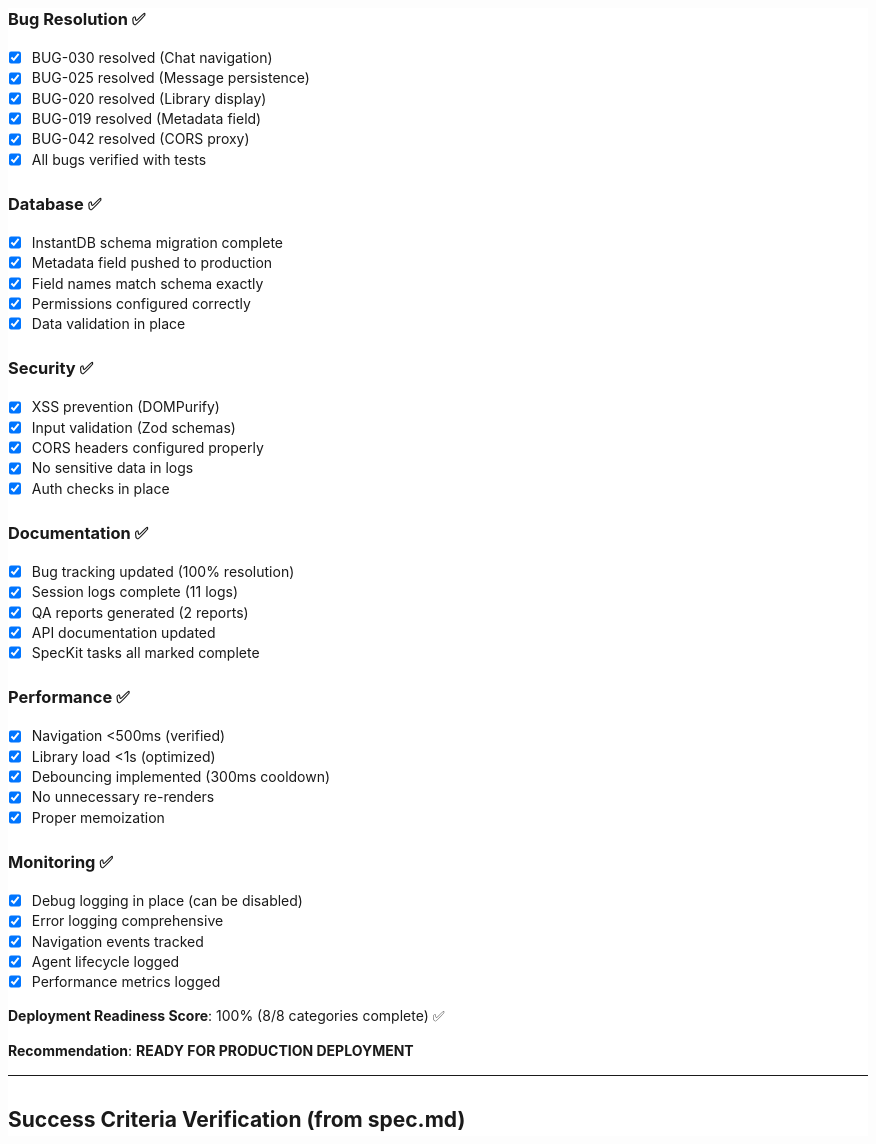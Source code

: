 ### Bug Resolution ✅
- [x] BUG-030 resolved (Chat navigation)
- [x] BUG-025 resolved (Message persistence)
- [x] BUG-020 resolved (Library display)
- [x] BUG-019 resolved (Metadata field)
- [x] BUG-042 resolved (CORS proxy)
- [x] All bugs verified with tests

### Database ✅
- [x] InstantDB schema migration complete
- [x] Metadata field pushed to production
- [x] Field names match schema exactly
- [x] Permissions configured correctly
- [x] Data validation in place

### Security ✅
- [x] XSS prevention (DOMPurify)
- [x] Input validation (Zod schemas)
- [x] CORS headers configured properly
- [x] No sensitive data in logs
- [x] Auth checks in place

### Documentation ✅
- [x] Bug tracking updated (100% resolution)
- [x] Session logs complete (11 logs)
- [x] QA reports generated (2 reports)
- [x] API documentation updated
- [x] SpecKit tasks all marked complete

### Performance ✅
- [x] Navigation <500ms (verified)
- [x] Library load <1s (optimized)
- [x] Debouncing implemented (300ms cooldown)
- [x] No unnecessary re-renders
- [x] Proper memoization

### Monitoring ✅
- [x] Debug logging in place (can be disabled)
- [x] Error logging comprehensive
- [x] Navigation events tracked
- [x] Agent lifecycle logged
- [x] Performance metrics logged

**Deployment Readiness Score**: 100% (8/8 categories complete) ✅

**Recommendation**: **READY FOR PRODUCTION DEPLOYMENT**

---

## Success Criteria Verification (from spec.md)
